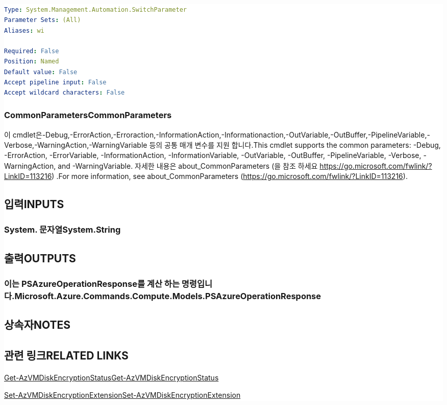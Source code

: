 ```yaml
Type: System.Management.Automation.SwitchParameter
Parameter Sets: (All)
Aliases: wi

Required: False
Position: Named
Default value: False
Accept pipeline input: False
Accept wildcard characters: False
```

### <span data-ttu-id="1c207-133">CommonParameters</span><span class="sxs-lookup"><span data-stu-id="1c207-133">CommonParameters</span></span>
<span data-ttu-id="1c207-134">이 cmdlet은-Debug,-ErrorAction,-Erroraction,-InformationAction,-Informationaction,-OutVariable,-OutBuffer,-PipelineVariable,-Verbose,-WarningAction,-WarningVariable 등의 공통 매개 변수를 지원 합니다.</span><span class="sxs-lookup"><span data-stu-id="1c207-134">This cmdlet supports the common parameters: -Debug, -ErrorAction, -ErrorVariable, -InformationAction, -InformationVariable, -OutVariable, -OutBuffer, -PipelineVariable, -Verbose, -WarningAction, and -WarningVariable.</span></span> <span data-ttu-id="1c207-135">자세한 내용은 about_CommonParameters (을 참조 하세요 https://go.microsoft.com/fwlink/?LinkID=113216) .</span><span class="sxs-lookup"><span data-stu-id="1c207-135">For more information, see about_CommonParameters (https://go.microsoft.com/fwlink/?LinkID=113216).</span></span>

## <span data-ttu-id="1c207-136">입력</span><span class="sxs-lookup"><span data-stu-id="1c207-136">INPUTS</span></span>

### <span data-ttu-id="1c207-137">System. 문자열</span><span class="sxs-lookup"><span data-stu-id="1c207-137">System.String</span></span>

## <span data-ttu-id="1c207-138">출력</span><span class="sxs-lookup"><span data-stu-id="1c207-138">OUTPUTS</span></span>

### <span data-ttu-id="1c207-139">이는 PSAzureOperationResponse를 계산 하는 명령입니다.</span><span class="sxs-lookup"><span data-stu-id="1c207-139">Microsoft.Azure.Commands.Compute.Models.PSAzureOperationResponse</span></span>

## <span data-ttu-id="1c207-140">상속자</span><span class="sxs-lookup"><span data-stu-id="1c207-140">NOTES</span></span>

## <span data-ttu-id="1c207-141">관련 링크</span><span class="sxs-lookup"><span data-stu-id="1c207-141">RELATED LINKS</span></span>

[<span data-ttu-id="1c207-142">Get-AzVMDiskEncryptionStatus</span><span class="sxs-lookup"><span data-stu-id="1c207-142">Get-AzVMDiskEncryptionStatus</span></span>](./Get-AzVMDiskEncryptionStatus.md)

[<span data-ttu-id="1c207-143">Set-AzVMDiskEncryptionExtension</span><span class="sxs-lookup"><span data-stu-id="1c207-143">Set-AzVMDiskEncryptionExtension</span></span>](./Set-AzVMDiskEncryptionExtension.md)


